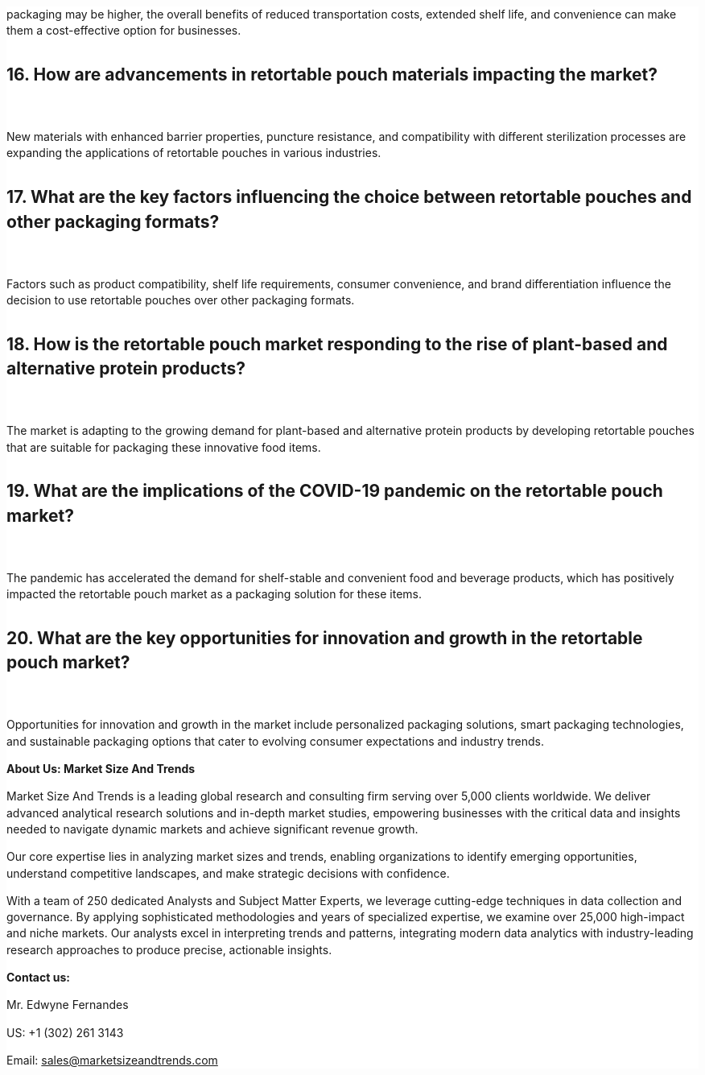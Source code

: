 packaging may be higher, the overall benefits of reduced transportation costs, extended shelf life, and convenience can make them a cost-effective option for businesses.</p><h2>16. How are advancements in retortable pouch materials impacting the market?</h2><p>&nbsp;</p><p>New materials with enhanced barrier properties, puncture resistance, and compatibility with different sterilization processes are expanding the applications of retortable pouches in various industries.</p><h2>17. What are the key factors influencing the choice between retortable pouches and other packaging formats?</h2><p>&nbsp;</p><p>Factors such as product compatibility, shelf life requirements, consumer convenience, and brand differentiation influence the decision to use retortable pouches over other packaging formats.</p><h2>18. How is the retortable pouch market responding to the rise of plant-based and alternative protein products?</h2><p>&nbsp;</p><p>The market is adapting to the growing demand for plant-based and alternative protein products by developing retortable pouches that are suitable for packaging these innovative food items.</p><h2>19. What are the implications of the COVID-19 pandemic on the retortable pouch market?</h2><p>&nbsp;</p><p>The pandemic has accelerated the demand for shelf-stable and convenient food and beverage products, which has positively impacted the retortable pouch market as a packaging solution for these items.</p><h2>20. What are the key opportunities for innovation and growth in the retortable pouch market?</h2><p>&nbsp;</p><p>Opportunities for innovation and growth in the market include personalized packaging solutions, smart packaging technologies, and sustainable packaging options that cater to evolving consumer expectations and industry trends.</p></body></html></p><p><strong>About Us:&nbsp;Market Size And Trends</strong></p><p>Market Size And Trends&nbsp;is a leading global research and consulting firm serving over 5,000 clients worldwide. We deliver advanced analytical research solutions and in-depth market studies, empowering businesses with the critical data and insights needed to navigate dynamic markets and achieve significant revenue growth.</p><p>Our core expertise lies in analyzing market sizes and trends, enabling organizations to identify emerging opportunities, understand competitive landscapes, and make strategic decisions with confidence.</p><p>With a team of 250 dedicated Analysts and Subject Matter Experts, we leverage cutting-edge techniques in data collection and governance. By applying sophisticated methodologies and years of specialized expertise, we examine over 25,000 high-impact and niche markets. Our analysts excel in interpreting trends and patterns, integrating modern data analytics with industry-leading research approaches to produce precise, actionable insights.</p><p><strong>Contact us:</strong></p><p>Mr. Edwyne Fernandes</p><p>US: +1 (302) 261 3143</p><p>Email: <a href="mailto:sales@marketsizeandtrends.com">sales@marketsizeandtrends.com</a>&nbsp;</p>
